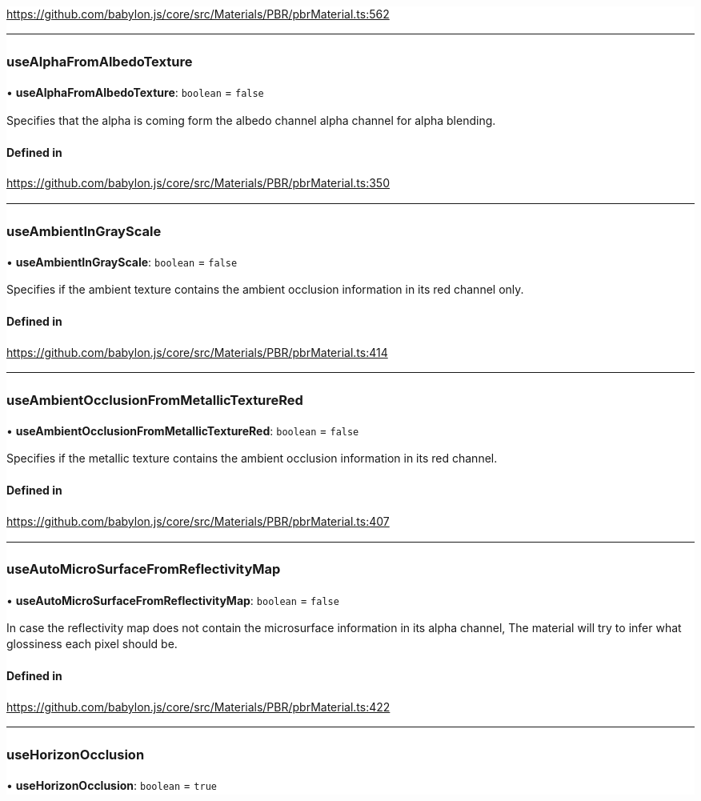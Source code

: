 https://github.com/babylon.js/core/src/Materials/PBR/pbrMaterial.ts:562

___

### useAlphaFromAlbedoTexture

• **useAlphaFromAlbedoTexture**: `boolean` = `false`

Specifies that the alpha is coming form the albedo channel alpha channel for alpha blending.

#### Defined in

https://github.com/babylon.js/core/src/Materials/PBR/pbrMaterial.ts:350

___

### useAmbientInGrayScale

• **useAmbientInGrayScale**: `boolean` = `false`

Specifies if the ambient texture contains the ambient occlusion information in its red channel only.

#### Defined in

https://github.com/babylon.js/core/src/Materials/PBR/pbrMaterial.ts:414

___

### useAmbientOcclusionFromMetallicTextureRed

• **useAmbientOcclusionFromMetallicTextureRed**: `boolean` = `false`

Specifies if the metallic texture contains the ambient occlusion information in its red channel.

#### Defined in

https://github.com/babylon.js/core/src/Materials/PBR/pbrMaterial.ts:407

___

### useAutoMicroSurfaceFromReflectivityMap

• **useAutoMicroSurfaceFromReflectivityMap**: `boolean` = `false`

In case the reflectivity map does not contain the microsurface information in its alpha channel,
The material will try to infer what glossiness each pixel should be.

#### Defined in

https://github.com/babylon.js/core/src/Materials/PBR/pbrMaterial.ts:422

___

### useHorizonOcclusion

• **useHorizonOcclusion**: `boolean` = `true`
